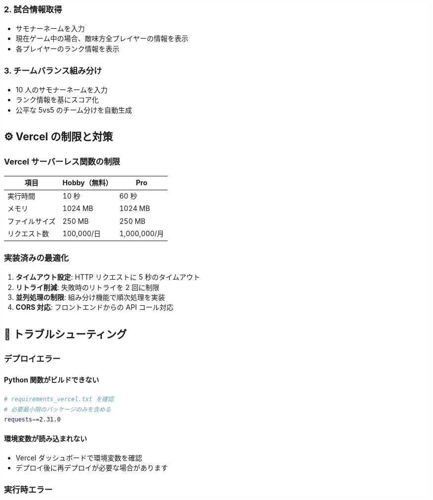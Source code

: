 ### 2. 試合情報取得

- サモナーネームを入力
- 現在ゲーム中の場合、敵味方全プレイヤーの情報を表示
- 各プレイヤーのランク情報を表示

### 3. チームバランス組み分け

- 10 人のサモナーネームを入力
- ランク情報を基にスコア化
- 公平な 5vs5 のチーム分けを自動生成

## ⚙️ Vercel の制限と対策

### Vercel サーバーレス関数の制限

| 項目           | Hobby（無料） | Pro          |
| -------------- | ------------- | ------------ |
| 実行時間       | 10 秒         | 60 秒        |
| メモリ         | 1024 MB       | 1024 MB      |
| ファイルサイズ | 250 MB        | 250 MB       |
| リクエスト数   | 100,000/日    | 1,000,000/月 |

### 実装済みの最適化

1. **タイムアウト設定**: HTTP リクエストに 5 秒のタイムアウト
2. **リトライ削減**: 失敗時のリトライを 2 回に制限
3. **並列処理の制限**: 組み分け機能で順次処理を実装
4. **CORS 対応**: フロントエンドからの API コール対応

## 🔧 トラブルシューティング

### デプロイエラー

#### Python 関数がビルドできない

```bash
# requirements_vercel.txt を確認
# 必要最小限のパッケージのみを含める
requests==2.31.0
```

#### 環境変数が読み込まれない

- Vercel ダッシュボードで環境変数を確認
- デプロイ後に再デプロイが必要な場合があります

### 実行時エラー
